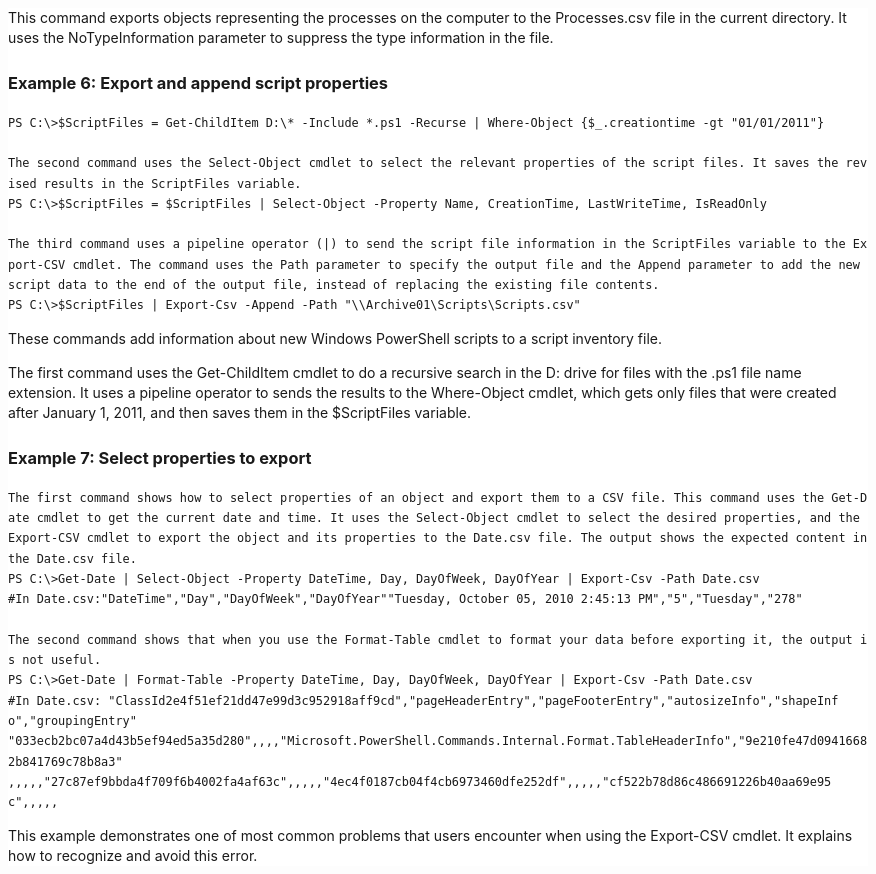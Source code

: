This command exports objects representing the processes on the computer to the Processes.csv file in the current directory.
It uses the NoTypeInformation parameter to suppress the type information in the file.

### Example 6: Export and append script properties
```
PS C:\>$ScriptFiles = Get-ChildItem D:\* -Include *.ps1 -Recurse | Where-Object {$_.creationtime -gt "01/01/2011"}

The second command uses the Select-Object cmdlet to select the relevant properties of the script files. It saves the revised results in the ScriptFiles variable.
PS C:\>$ScriptFiles = $ScriptFiles | Select-Object -Property Name, CreationTime, LastWriteTime, IsReadOnly

The third command uses a pipeline operator (|) to send the script file information in the ScriptFiles variable to the Export-CSV cmdlet. The command uses the Path parameter to specify the output file and the Append parameter to add the new script data to the end of the output file, instead of replacing the existing file contents.
PS C:\>$ScriptFiles | Export-Csv -Append -Path "\\Archive01\Scripts\Scripts.csv"
```

These commands add information about new Windows PowerShell scripts to a script inventory file.

The first command uses the Get-ChildItem cmdlet to do a recursive search in the D: drive for files with the .ps1 file name extension.
It uses a pipeline operator to sends the results to the Where-Object cmdlet, which gets only files that were created after January 1, 2011, and then saves them in the $ScriptFiles variable.

### Example 7: Select properties to export
```
The first command shows how to select properties of an object and export them to a CSV file. This command uses the Get-Date cmdlet to get the current date and time. It uses the Select-Object cmdlet to select the desired properties, and the Export-CSV cmdlet to export the object and its properties to the Date.csv file. The output shows the expected content in the Date.csv file.
PS C:\>Get-Date | Select-Object -Property DateTime, Day, DayOfWeek, DayOfYear | Export-Csv -Path Date.csv
#In Date.csv:"DateTime","Day","DayOfWeek","DayOfYear""Tuesday, October 05, 2010 2:45:13 PM","5","Tuesday","278"

The second command shows that when you use the Format-Table cmdlet to format your data before exporting it, the output is not useful. 
PS C:\>Get-Date | Format-Table -Property DateTime, Day, DayOfWeek, DayOfYear | Export-Csv -Path Date.csv
#In Date.csv: "ClassId2e4f51ef21dd47e99d3c952918aff9cd","pageHeaderEntry","pageFooterEntry","autosizeInfo","shapeInfo","groupingEntry"
"033ecb2bc07a4d43b5ef94ed5a35d280",,,,"Microsoft.PowerShell.Commands.Internal.Format.TableHeaderInfo","9e210fe47d09416682b841769c78b8a3"
,,,,,"27c87ef9bbda4f709f6b4002fa4af63c",,,,,"4ec4f0187cb04f4cb6973460dfe252df",,,,,"cf522b78d86c486691226b40aa69e95c",,,,,
```

This example demonstrates one of most common problems that users encounter when using the Export-CSV cmdlet.
It explains how to recognize and avoid this error.
